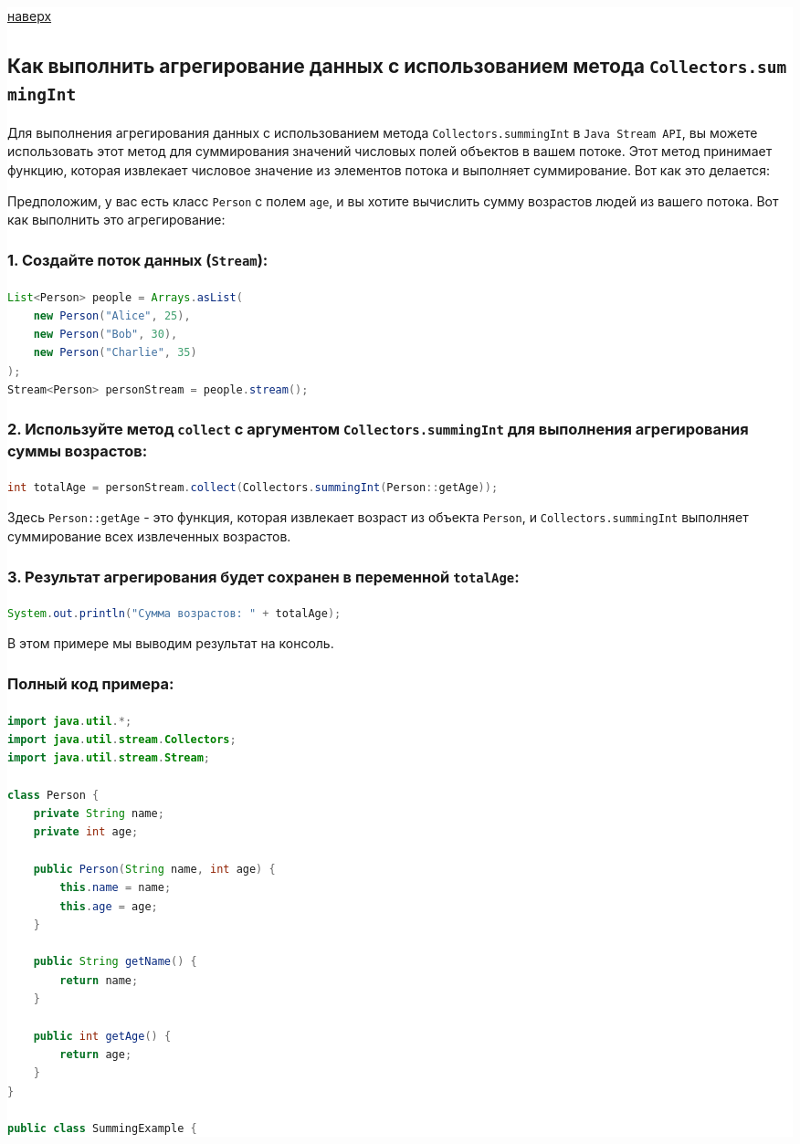 [наверх](#java-stream-api)

## Как выполнить агрегирование данных с использованием метода `Collectors.summingInt`

Для выполнения агрегирования данных с использованием метода `Collectors.summingInt` в `Java Stream API`, вы можете использовать этот метод для суммирования значений числовых полей объектов в вашем потоке. Этот метод принимает функцию, которая извлекает числовое значение из элементов потока и выполняет суммирование. Вот как это делается:

Предположим, у вас есть класс `Person` с полем `age`, и вы хотите вычислить сумму возрастов людей из вашего потока. Вот как выполнить это агрегирование:

### 1. Создайте поток данных (`Stream`):

```java
List<Person> people = Arrays.asList(
    new Person("Alice", 25),
    new Person("Bob", 30),
    new Person("Charlie", 35)
);
Stream<Person> personStream = people.stream();
```
### 2. Используйте метод `collect` с аргументом `Collectors.summingInt` для выполнения агрегирования суммы возрастов:

```java
int totalAge = personStream.collect(Collectors.summingInt(Person::getAge));
```
Здесь `Person::getAge` - это функция, которая извлекает возраст из объекта `Person`, и `Collectors.summingInt` выполняет суммирование всех извлеченных возрастов.

### 3. Результат агрегирования будет сохранен в переменной `totalAge`:

```java
System.out.println("Сумма возрастов: " + totalAge);
```
В этом примере мы выводим результат на консоль.

### Полный код примера:

```java
import java.util.*;
import java.util.stream.Collectors;
import java.util.stream.Stream;

class Person {
    private String name;
    private int age;

    public Person(String name, int age) {
        this.name = name;
        this.age = age;
    }

    public String getName() {
        return name;
    }

    public int getAge() {
        return age;
    }
}

public class SummingExample {
```
